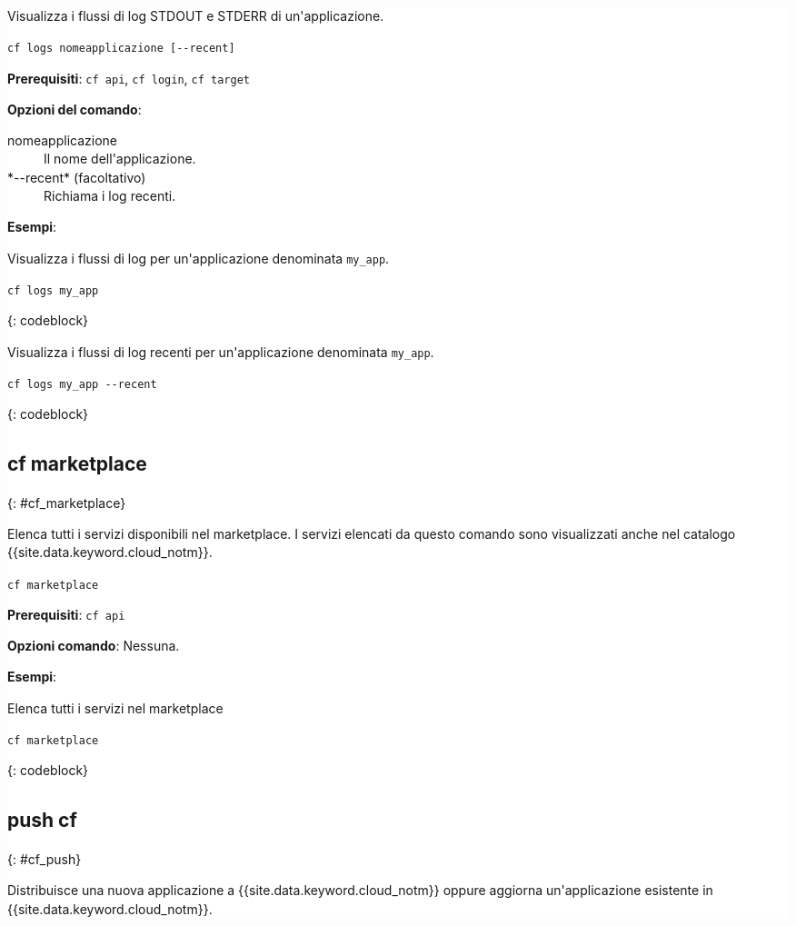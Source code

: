 Visualizza i flussi di log STDOUT e STDERR di un'applicazione.

```
cf logs nomeapplicazione [--recent]
```
<strong>Prerequisiti</strong>: `cf api`, `cf login`, `cf target`

<strong>Opzioni del comando</strong>:

<dl>
<dt>nomeapplicazione</dt>
<dd>Il nome dell'applicazione.</dd>
<dt>*--recent* (facoltativo)</dt>
<dd>Richiama i log recenti.</dd>
</dl>

<strong>Esempi</strong>:

Visualizza i flussi di log per un'applicazione denominata `my_app`.
```
cf logs my_app
```
{: codeblock}

Visualizza i flussi di log recenti per un'applicazione denominata `my_app`.
```
cf logs my_app --recent
```
{: codeblock}


## cf marketplace
{: #cf_marketplace}

Elenca tutti i servizi disponibili nel marketplace. I servizi elencati da questo comando sono visualizzati anche nel catalogo {{site.data.keyword.cloud_notm}}.

```
cf marketplace
```
<strong>Prerequisiti</strong>: `cf api`

<strong>Opzioni comando</strong>: Nessuna.

<strong>Esempi</strong>:

Elenca tutti i servizi nel marketplace
```
cf marketplace
```
{: codeblock}


## push cf
{: #cf_push}

Distribuisce una nuova applicazione a {{site.data.keyword.cloud_notm}} oppure aggiorna un'applicazione esistente in {{site.data.keyword.cloud_notm}}.
